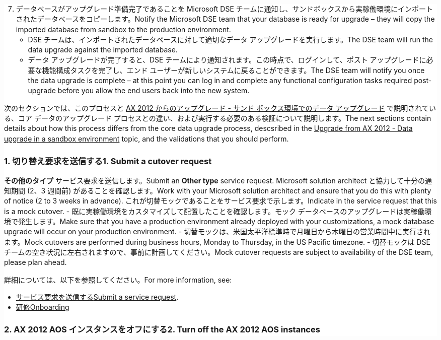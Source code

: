7.  <span data-ttu-id="52114-149">データベースがアップグレード準備完了であることを Microsoft DSE チームに通知し、サンドボックスから実稼働環境にインポートされたデータベースをコピーします。</span><span class="sxs-lookup"><span data-stu-id="52114-149">Notify the Microsoft DSE team that your database is ready for upgrade – they will copy the imported database from sandbox to the production environment.</span></span>
    - <span data-ttu-id="52114-150">DSE チームは、インポートされたデータベースに対して適切なデータ アップグレードを実行します。</span><span class="sxs-lookup"><span data-stu-id="52114-150">The DSE team will run the data upgrade against the imported database.</span></span>
    - <span data-ttu-id="52114-151">データ アップグレードが完了すると、DSE チームにより通知されます。この時点で、ログインして、ポスト アップグレードに必要な機能構成タスクを完了し、エンド ユーザーが新しいシステムに戻ることができます。</span><span class="sxs-lookup"><span data-stu-id="52114-151">The DSE team will notify you once the data upgrade is complete – at this point you can log in and complete any functional configuration tasks required post-upgrade before you allow the end users back into the new system.</span></span>

<span data-ttu-id="52114-152">次のセクションでは、このプロセスと [AX 2012 からのアップグレード - サンド ボックス環境でのデータ アップグレード](upgrade-data-sandbox.md) で説明されている、コア データのアップグレード プロセスとの違い、および実行する必要のある検証について説明します。</span><span class="sxs-lookup"><span data-stu-id="52114-152">The next sections contain details about how this process differs from the core data upgrade process, descsribed in the [Upgrade from AX 2012 - Data upgrade in a sandbox environment](upgrade-data-sandbox.md) topic, and the validations that you should perform.</span></span>

### <a name="1-submit-a-cutover-request"></a><span data-ttu-id="52114-153">1. 切り替え要求を送信する</span><span class="sxs-lookup"><span data-stu-id="52114-153">1. Submit a cutover request</span></span>

<span data-ttu-id="52114-154">**その他のタイプ** サービス要求を送信します。</span><span class="sxs-lookup"><span data-stu-id="52114-154">Submit an **Other type** service request.</span></span> <span data-ttu-id="52114-155">Microsoft solution architect と協力して十分の通知期間 (2、3 週間前) があることを確認します。</span><span class="sxs-lookup"><span data-stu-id="52114-155">Work with your Microsoft solution architect and ensure that you do this with plenty of notice (2 to 3 weeks in advance).</span></span> <span data-ttu-id="52114-156">これが切替モックであることをサービス要求で示します。</span><span class="sxs-lookup"><span data-stu-id="52114-156">Indicate in the service request that this is a mock cutover.</span></span>
    - <span data-ttu-id="52114-157">既に実稼働環境をカスタマイズして配置したことを確認します。モック データベースのアップグレードは実稼働環境で発生します。</span><span class="sxs-lookup"><span data-stu-id="52114-157">Make sure that you have a production environment already deployed with your customizations, a mock database upgrade will occur on your production environment.</span></span>
    - <span data-ttu-id="52114-158">切替モックは、米国太平洋標準時で月曜日から木曜日の営業時間中に実行されます。</span><span class="sxs-lookup"><span data-stu-id="52114-158">Mock cutovers are performed during business hours, Monday to Thursday, in the US Pacific timezone.</span></span>
    - <span data-ttu-id="52114-159">切替モックは DSE チームの空き状況に左右されますので、事前に計画してください。</span><span class="sxs-lookup"><span data-stu-id="52114-159">Mock cutover requests are subject to availability of the DSE team, please plan ahead.</span></span>

<span data-ttu-id="52114-160">詳細については、以下を参照してください。</span><span class="sxs-lookup"><span data-stu-id="52114-160">For more information, see:</span></span> 
- <span data-ttu-id="52114-161">[サービス要求を送信する](../lifecycle-services/submit-request-dynamics-service-engineering-team.md)</span><span class="sxs-lookup"><span data-stu-id="52114-161">[Submit a service request](../lifecycle-services/submit-request-dynamics-service-engineering-team.md).</span></span>
- [<span data-ttu-id="52114-162">研修</span><span class="sxs-lookup"><span data-stu-id="52114-162">Onboarding</span></span>](../../fin-and-ops/imp-lifecycle/onboard.md)

### <a name="2-turn-off-the-ax-2012-aos-instances"></a><span data-ttu-id="52114-163">2. AX 2012 AOS インスタンスをオフにする</span><span class="sxs-lookup"><span data-stu-id="52114-163">2. Turn off the AX 2012 AOS instances</span></span>
